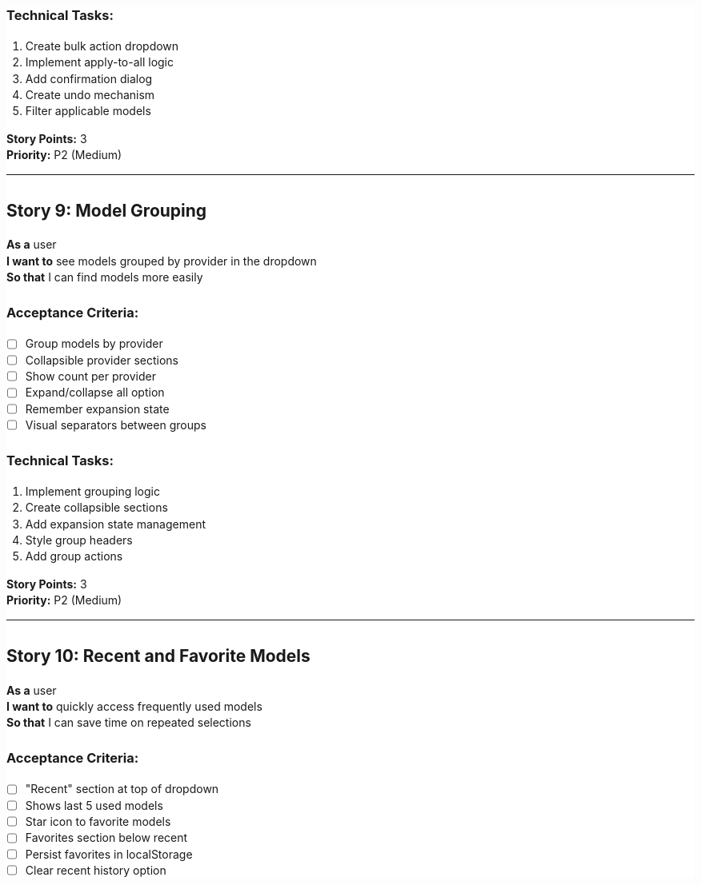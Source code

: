 ### Technical Tasks:
1. Create bulk action dropdown
2. Implement apply-to-all logic
3. Add confirmation dialog
4. Create undo mechanism
5. Filter applicable models

**Story Points:** 3  
**Priority:** P2 (Medium)

---

## Story 9: Model Grouping
**As a** user  
**I want to** see models grouped by provider in the dropdown  
**So that** I can find models more easily

### Acceptance Criteria:
- [ ] Group models by provider
- [ ] Collapsible provider sections
- [ ] Show count per provider
- [ ] Expand/collapse all option
- [ ] Remember expansion state
- [ ] Visual separators between groups

### Technical Tasks:
1. Implement grouping logic
2. Create collapsible sections
3. Add expansion state management
4. Style group headers
5. Add group actions

**Story Points:** 3  
**Priority:** P2 (Medium)

---

## Story 10: Recent and Favorite Models
**As a** user  
**I want to** quickly access frequently used models  
**So that** I can save time on repeated selections

### Acceptance Criteria:
- [ ] "Recent" section at top of dropdown
- [ ] Shows last 5 used models
- [ ] Star icon to favorite models
- [ ] Favorites section below recent
- [ ] Persist favorites in localStorage
- [ ] Clear recent history option
